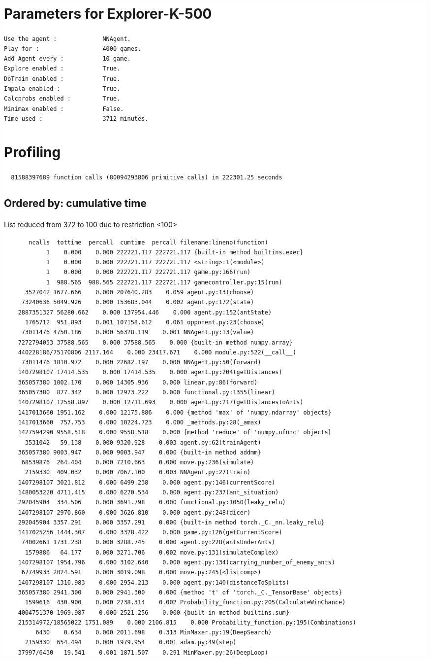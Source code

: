 # Parameters for Explorer-K-500

    Use the agent :             NNAgent.
    Play for :                  4000 games.
    Add Agent every :           10 game.
    Explore enabled :           True.
    DoTrain enabled :           True.
    Impala enabled :            True.
    Calcprobs enabled :         True.
    Minimax enabled :           False.
    Time used :                 3712 minutes.

# Profiling


      81588397689 function calls (80094293806 primitive calls) in 222301.25 seconds

##    Ordered by: cumulative time
   List reduced from 372 to 100 due to restriction <100>

           ncalls  tottime  percall  cumtime  percall filename:lineno(function)
                1    0.000    0.000 222721.117 222721.117 {built-in method builtins.exec}
                1    0.000    0.000 222721.117 222721.117 <string>:1(<module>)
                1    0.000    0.000 222721.117 222721.117 game.py:166(run)
                1  988.565  988.565 222721.117 222721.117 gamecontroller.py:15(run)
          3527042 1677.666    0.000 207640.283    0.059 agent.py:13(choose)
         73240636 5049.926    0.000 153683.044    0.002 agent.py:172(state)
        2887351327 56280.662    0.000 137954.446    0.000 agent.py:152(antState)
          1765712  951.893    0.001 107158.612    0.061 opponent.py:23(choose)
         73011476 4750.186    0.000 56328.119    0.001 NNAgent.py:13(value)
        7272794053 37588.565    0.000 37588.565    0.000 {built-in method numpy.array}
        440228186/75170806 2117.164    0.000 23417.671    0.000 module.py:522(__call__)
         73011476 1810.972    0.000 22682.197    0.000 NNAgent.py:50(forward)
        1407298107 17414.535    0.000 17414.535    0.000 agent.py:204(getDistances)
        365057380 1002.170    0.000 14305.936    0.000 linear.py:86(forward)
        365057380  877.342    0.000 12973.222    0.000 functional.py:1355(linear)
        1407298107 12558.897    0.000 12711.693    0.000 agent.py:217(getDistancesToAnts)
        1417013660 1951.162    0.000 12175.886    0.000 {method 'max' of 'numpy.ndarray' objects}
        1417013660  757.753    0.000 10224.723    0.000 _methods.py:28(_amax)
        1427594290 9558.518    0.000 9558.518    0.000 {method 'reduce' of 'numpy.ufunc' objects}
          3531042   59.138    0.000 9320.928    0.003 agent.py:62(trainAgent)
        365057380 9003.947    0.000 9003.947    0.000 {built-in method addmm}
         68539876  264.404    0.000 7210.663    0.000 move.py:236(simulate)
          2159330  409.032    0.000 7067.100    0.003 NNAgent.py:27(train)
        1407298107 3021.812    0.000 6499.238    0.000 agent.py:146(currentScore)
        1480053220 4711.415    0.000 6270.534    0.000 agent.py:237(ant_situation)
        292045904  334.506    0.000 3691.798    0.000 functional.py:1050(leaky_relu)
        1407298107 2970.860    0.000 3626.810    0.000 agent.py:248(dicer)
        292045904 3357.291    0.000 3357.291    0.000 {built-in method torch._C._nn.leaky_relu}
        1417025256 1444.307    0.000 3328.422    0.000 game.py:126(getCurrentScore)
         74002661 1731.238    0.000 3288.745    0.000 agent.py:228(antsUnderAnts)
          1579886   64.177    0.000 3271.706    0.002 move.py:131(simulateComplex)
        1407298107 1954.796    0.000 3102.640    0.000 agent.py:134(carrying_number_of_enemy_ants)
         67749933 2024.591    0.000 3019.098    0.000 move.py:245(<listcomp>)
        1407298107 1310.983    0.000 2954.213    0.000 agent.py:140(distanceToSplits)
        365057380 2941.300    0.000 2941.300    0.000 {method 't' of 'torch._C._TensorBase' objects}
          1599616  430.900    0.000 2738.314    0.002 Probability_function.py:205(CalculateWinChance)
        4004751370 1969.987    0.000 2521.256    0.000 {built-in method builtins.sum}
        215314972/18565022 1751.089    0.000 2106.815    0.000 Probability_function.py:195(Combinations)
             6430    0.634    0.000 2011.698    0.313 MinMaxer.py:19(DeepSearch)
          2159330  654.494    0.000 1979.954    0.001 adam.py:49(step)
        37997/6430   19.541    0.001 1871.507    0.291 MinMaxer.py:26(DeepLoop)